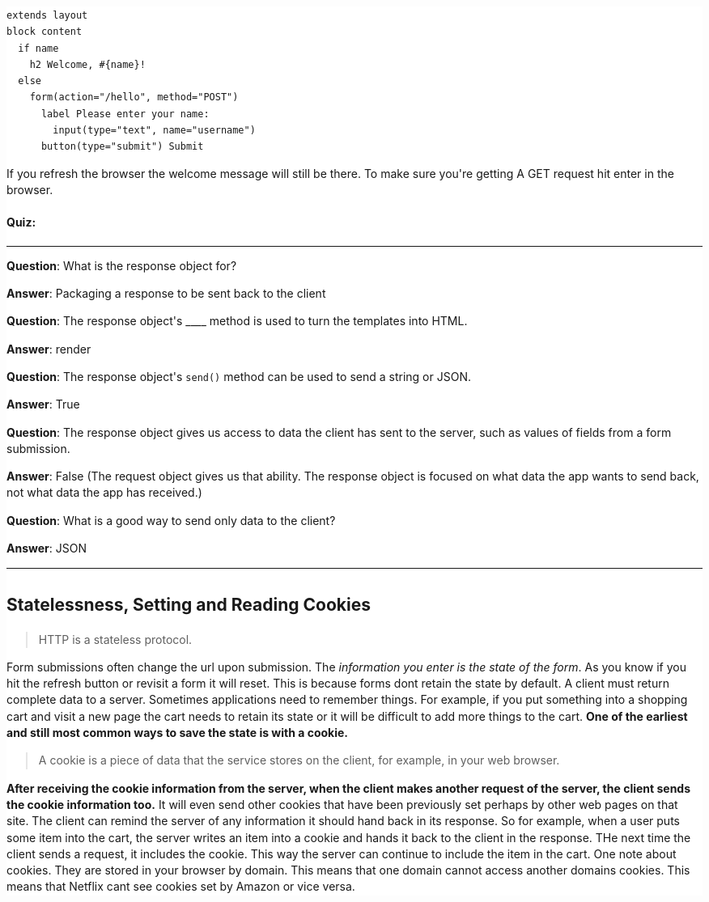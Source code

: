 ```html
extends layout
block content
  if name
    h2 Welcome, #{name}!
  else
    form(action="/hello", method="POST")
      label Please enter your name:
        input(type="text", name="username")
      button(type="submit") Submit
```

If you refresh the browser the welcome message will still be there. To make sure you're getting A GET request hit enter in the browser.

#### Quiz:

---

**Question**: What is the response object for?

**Answer**: Packaging a response to be sent back to the client

**Question**: The response object's ____ method is used to turn the templates into HTML.

**Answer**: render

**Question**: The response object's `send()` method can be used to send a string or JSON.

**Answer**: True

**Question**: The response object gives us access to data the client has sent to the server, such as values of fields from a form submission.

**Answer**: False (The request object gives us that ability. The response object is focused on what data the app wants to send back, not what data the app has received.)

**Question**: What is a good way to send only data to the client?

**Answer**: JSON

---

## Statelessness, Setting and Reading Cookies

>HTTP is a stateless protocol.

Form submissions often change the url upon submission. The *information you enter is the state of the form*. As you know if you hit the refresh button or revisit a form it will reset. This is because forms dont retain the state by default. A client must return complete data to a server. Sometimes applications need to remember things. For example, if you put something into a shopping cart and visit a new page the cart needs to retain its state or it will be difficult to add more things to the cart. **One of the earliest and still most common ways to save the state is with a cookie.** 

>A cookie is a piece of data that the service stores on the client, for example, in your web browser.

**After receiving the cookie information from the server, when the client makes another request of the server, the client sends the cookie information too.** It will even send other cookies that have been previously set perhaps by other web pages on that site. The client can remind the server of any information it should hand back in its response. So for example, when a user puts some item into the cart, the server writes an item into a cookie and hands it back to the client in the response. THe next time the client sends a request, it includes the cookie. This way the server can continue to include the item in the cart. One note about cookies. They are stored in your browser by domain. This means that one domain cannot access another domains cookies. This means that Netflix cant see cookies set by Amazon or vice versa.
